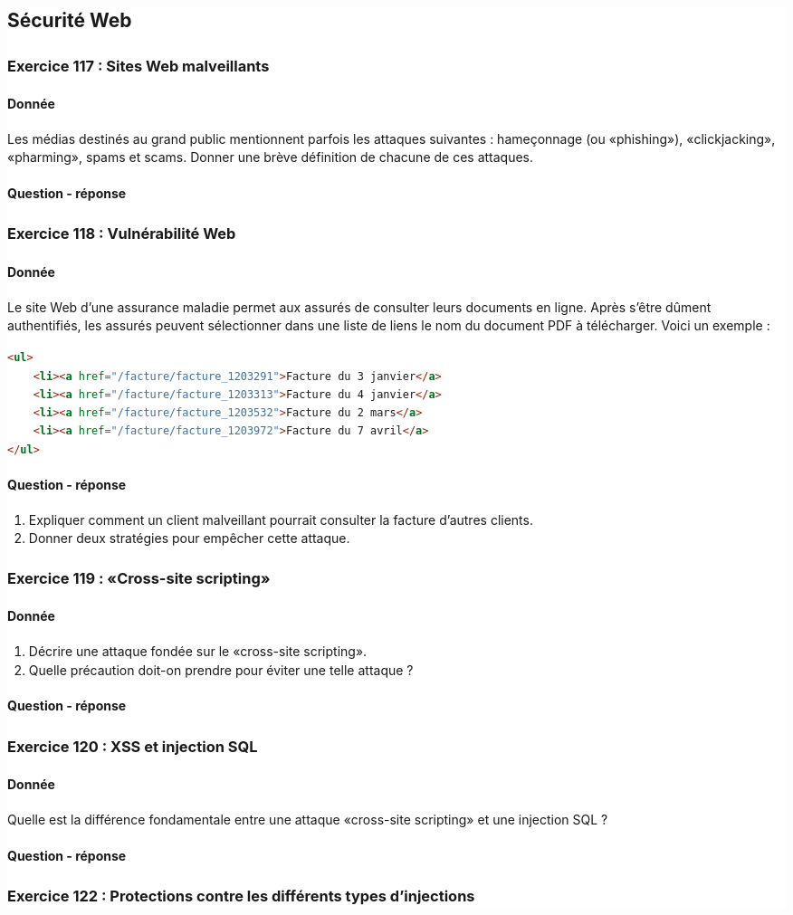 <div style="page-break-after: always;"></div>

## Sécurité Web

### Exercice 117 : Sites Web malveillants

#### Donnée
Les médias destinés au grand public mentionnent parfois les attaques suivantes : hameçonnage (ou «phishing»), «clickjacking», «pharming», spams et scams. Donner une brève définition de chacune de ces attaques.

#### Question - réponse

### Exercice 118 : Vulnérabilité Web

#### Donnée
Le site Web d’une assurance maladie permet aux assurés de consulter leurs documents en ligne. Après s’être dûment authentifiés, les assurés peuvent sélectionner dans une liste de liens le nom du document PDF à télécharger. Voici un exemple :
```html
<ul>
    <li><a href="/facture/facture_1203291">Facture du 3 janvier</a>
    <li><a href="/facture/facture_1203313">Facture du 4 janvier</a>
    <li><a href="/facture/facture_1203532">Facture du 2 mars</a>
    <li><a href="/facture/facture_1203972">Facture du 7 avril</a>
</ul>
```

#### Question - réponse
1. Expliquer comment un client malveillant pourrait consulter la facture d’autres clients.
2. Donner deux stratégies pour empêcher cette attaque.

### Exercice 119 : «Cross-site scripting»

#### Donnée
1. Décrire une attaque fondée sur le «cross-site scripting».
2. Quelle précaution doit-on prendre pour éviter une telle attaque ?

#### Question - réponse


### Exercice 120 : XSS et injection SQL

#### Donnée
Quelle est la différence fondamentale entre une attaque «cross-site scripting» et une injection SQL ?

#### Question - réponse

### Exercice 122 : Protections contre les différents types d’injections
